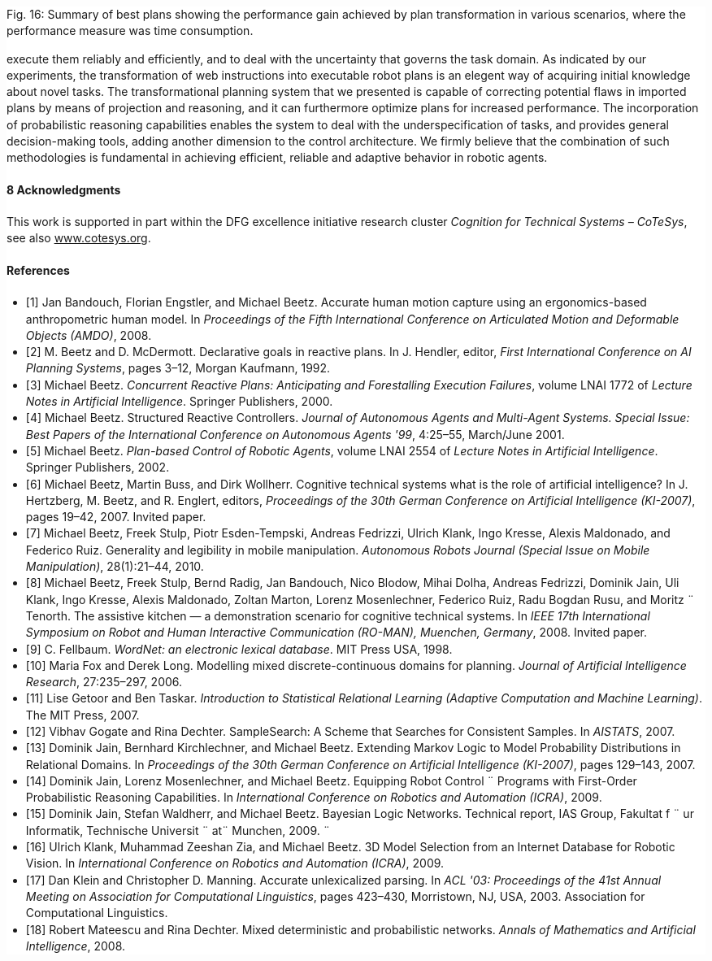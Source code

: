 Fig. 16: Summary of best plans showing the performance gain achieved by plan transformation in various scenarios, where the performance measure was time consumption.

execute them reliably and efficiently, and to deal with the uncertainty that governs the task domain. As indicated by our experiments, the transformation of web instructions into executable robot plans is an elegent way of acquiring initial knowledge about novel tasks. The transformational planning system that we presented is capable of correcting potential flaws in imported plans by means of projection and reasoning, and it can furthermore optimize plans for increased performance. The incorporation of probabilistic reasoning capabilities enables the system to deal with the underspecification of tasks, and provides general decision-making tools, adding another dimension to the control architecture. We firmly believe that the combination of such methodologies is fundamental in achieving efficient, reliable and adaptive behavior in robotic agents.

#### 8 Acknowledgments

This work is supported in part within the DFG excellence initiative research cluster *Cognition for Technical Systems – CoTeSys*, see also www.cotesys.org.

#### References

- [1] Jan Bandouch, Florian Engstler, and Michael Beetz. Accurate human motion capture using an ergonomics-based anthropometric human model. In *Proceedings of the Fifth International Conference on Articulated Motion and Deformable Objects (AMDO)*, 2008.
- [2] M. Beetz and D. McDermott. Declarative goals in reactive plans. In J. Hendler, editor, *First International Conference on AI Planning Systems*, pages 3–12, Morgan Kaufmann, 1992.
- [3] Michael Beetz. *Concurrent Reactive Plans: Anticipating and Forestalling Execution Failures*, volume LNAI 1772 of *Lecture Notes in Artificial Intelligence*. Springer Publishers, 2000.
- [4] Michael Beetz. Structured Reactive Controllers. *Journal of Autonomous Agents and Multi-Agent Systems. Special Issue: Best Papers of the International Conference on Autonomous Agents '99*, 4:25–55, March/June 2001.
- [5] Michael Beetz. *Plan-based Control of Robotic Agents*, volume LNAI 2554 of *Lecture Notes in Artificial Intelligence*. Springer Publishers, 2002.
- [6] Michael Beetz, Martin Buss, and Dirk Wollherr. Cognitive technical systems what is the role of artificial intelligence? In J. Hertzberg, M. Beetz, and R. Englert, editors, *Proceedings of the 30th German Conference on Artificial Intelligence (KI-2007)*, pages 19–42, 2007. Invited paper.
- [7] Michael Beetz, Freek Stulp, Piotr Esden-Tempski, Andreas Fedrizzi, Ulrich Klank, Ingo Kresse, Alexis Maldonado, and Federico Ruiz. Generality and legibility in mobile manipulation. *Autonomous Robots Journal (Special Issue on Mobile Manipulation)*, 28(1):21–44, 2010.
- [8] Michael Beetz, Freek Stulp, Bernd Radig, Jan Bandouch, Nico Blodow, Mihai Dolha, Andreas Fedrizzi, Dominik Jain, Uli Klank, Ingo Kresse, Alexis Maldonado, Zoltan Marton, Lorenz Mosenlechner, Federico Ruiz, Radu Bogdan Rusu, and Moritz ¨ Tenorth. The assistive kitchen — a demonstration scenario for cognitive technical systems. In *IEEE 17th International Symposium on Robot and Human Interactive Communication (RO-MAN), Muenchen, Germany*, 2008. Invited paper.
- [9] C. Fellbaum. *WordNet: an electronic lexical database*. MIT Press USA, 1998.
- [10] Maria Fox and Derek Long. Modelling mixed discrete-continuous domains for planning. *Journal of Artificial Intelligence Research*, 27:235–297, 2006.
- [11] Lise Getoor and Ben Taskar. *Introduction to Statistical Relational Learning (Adaptive Computation and Machine Learning)*. The MIT Press, 2007.
- [12] Vibhav Gogate and Rina Dechter. SampleSearch: A Scheme that Searches for Consistent Samples. In *AISTATS*, 2007.
- [13] Dominik Jain, Bernhard Kirchlechner, and Michael Beetz. Extending Markov Logic to Model Probability Distributions in Relational Domains. In *Proceedings of the 30th German Conference on Artificial Intelligence (KI-2007)*, pages 129–143, 2007.
- [14] Dominik Jain, Lorenz Mosenlechner, and Michael Beetz. Equipping Robot Control ¨ Programs with First-Order Probabilistic Reasoning Capabilities. In *International Conference on Robotics and Automation (ICRA)*, 2009.
- [15] Dominik Jain, Stefan Waldherr, and Michael Beetz. Bayesian Logic Networks. Technical report, IAS Group, Fakultat f ¨ ur Informatik, Technische Universit ¨ at¨ Munchen, 2009. ¨
- [16] Ulrich Klank, Muhammad Zeeshan Zia, and Michael Beetz. 3D Model Selection from an Internet Database for Robotic Vision. In *International Conference on Robotics and Automation (ICRA)*, 2009.
- [17] Dan Klein and Christopher D. Manning. Accurate unlexicalized parsing. In *ACL '03: Proceedings of the 41st Annual Meeting on Association for Computational Linguistics*, pages 423–430, Morristown, NJ, USA, 2003. Association for Computational Linguistics.
- [18] Robert Mateescu and Rina Dechter. Mixed deterministic and probabilistic networks. *Annals of Mathematics and Artificial Intelligence*, 2008.